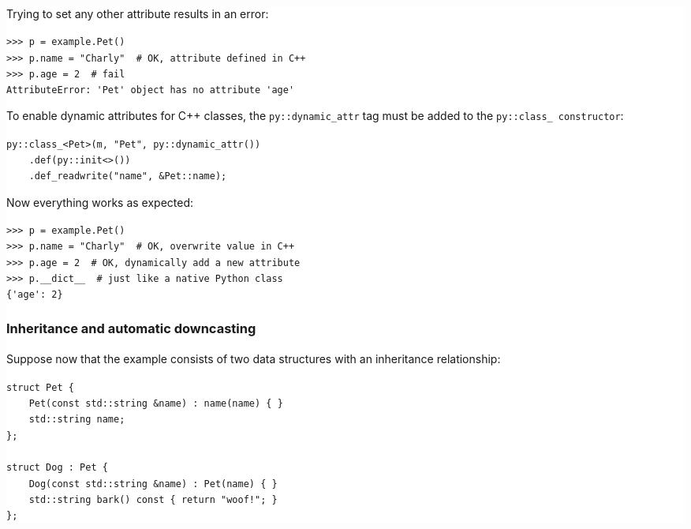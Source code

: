 Trying to set any other attribute results in an error:

    >>> p = example.Pet()
    >>> p.name = "Charly"  # OK, attribute defined in C++
    >>> p.age = 2  # fail
    AttributeError: 'Pet' object has no attribute 'age'

To enable dynamic attributes for C++ classes, the `py::dynamic_attr` tag must be added to the `py::class_ constructor`:

    py::class_<Pet>(m, "Pet", py::dynamic_attr())
        .def(py::init<>())
        .def_readwrite("name", &Pet::name);

Now everything works as expected:

    >>> p = example.Pet()
    >>> p.name = "Charly"  # OK, overwrite value in C++
    >>> p.age = 2  # OK, dynamically add a new attribute
    >>> p.__dict__  # just like a native Python class
    {'age': 2}

### Inheritance and automatic downcasting

Suppose now that the example consists of two data structures with an inheritance relationship:

    struct Pet {
        Pet(const std::string &name) : name(name) { }
        std::string name;
    };

    struct Dog : Pet {
        Dog(const std::string &name) : Pet(name) { }
        std::string bark() const { return "woof!"; }
    };










